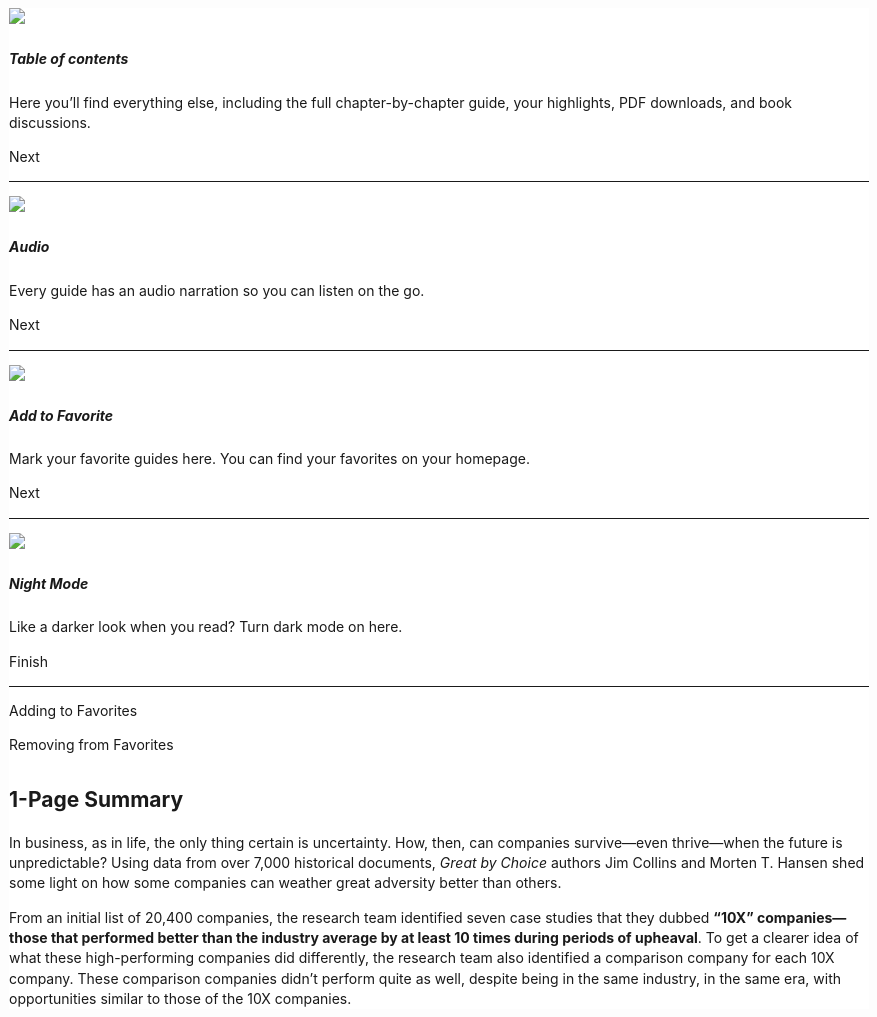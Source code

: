 
![](/img/tutorial-menu.4c76dd27.svg)

##### Table of contents

Here you’ll find everything else, including the full chapter-by-chapter guide, your highlights, PDF downloads, and book discussions. 

Next

  *   *   *   *   * 


![](/img/tutorial-player.d25b1afb.svg)

##### Audio

Every guide has an audio narration so you can listen on the go. 

Next

  *   *   *   *   * 


![](/img/tutorial-favorite.b948300a.svg)

##### Add to Favorite

Mark your favorite guides here. You can find your favorites on your homepage. 

Next

  *   *   *   *   * 


![](/img/tutorial-night.ddd7fb5c.svg)

##### Night Mode

Like a darker look when you read? Turn dark mode on here. 

Finish

  *   *   *   *   * 


Adding to Favorites 

Removing from Favorites 

## 1-Page Summary

In business, as in life, the only thing certain is uncertainty. How, then, can companies survive—even thrive—when the future is unpredictable? Using data from over 7,000 historical documents, _Great by Choice_ authors Jim Collins and Morten T. Hansen shed some light on how some companies can weather great adversity better than others.

From an initial list of 20,400 companies, the research team identified seven case studies that they dubbed **“10X” companies—those that performed better than the industry average by at least 10 times during periods of upheaval**. To get a clearer idea of what these high-performing companies did differently, the research team also identified a comparison company for each 10X company. These comparison companies didn’t perform quite as well, despite being in the same industry, in the same era, with opportunities similar to those of the 10X companies.
